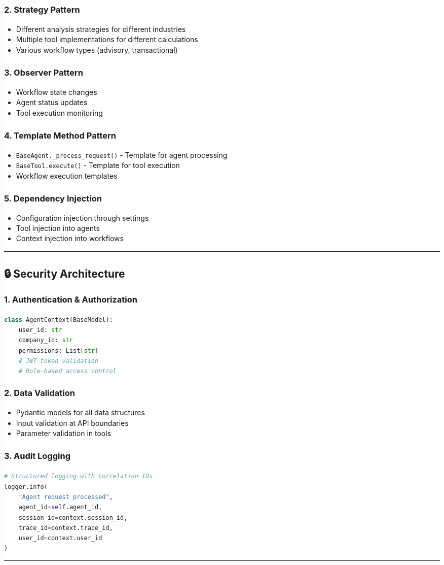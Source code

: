 ### **2. Strategy Pattern**

- Different analysis strategies for different industries
- Multiple tool implementations for different calculations
- Various workflow types (advisory, transactional)

### **3. Observer Pattern**

- Workflow state changes
- Agent status updates
- Tool execution monitoring

### **4. Template Method Pattern**

- `BaseAgent._process_request()` - Template for agent processing
- `BaseTool.execute()` - Template for tool execution
- Workflow execution templates

### **5. Dependency Injection**

- Configuration injection through settings
- Tool injection into agents
- Context injection into workflows

---

## 🔒 Security Architecture

### **1. Authentication & Authorization**

```python
class AgentContext(BaseModel):
    user_id: str
    company_id: str
    permissions: List[str]
    # JWT token validation
    # Role-based access control
```

### **2. Data Validation**

- Pydantic models for all data structures
- Input validation at API boundaries
- Parameter validation in tools

### **3. Audit Logging**

```python
# Structured logging with correlation IDs
logger.info(
    "Agent request processed",
    agent_id=self.agent_id,
    session_id=context.session_id,
    trace_id=context.trace_id,
    user_id=context.user_id
)
```

---